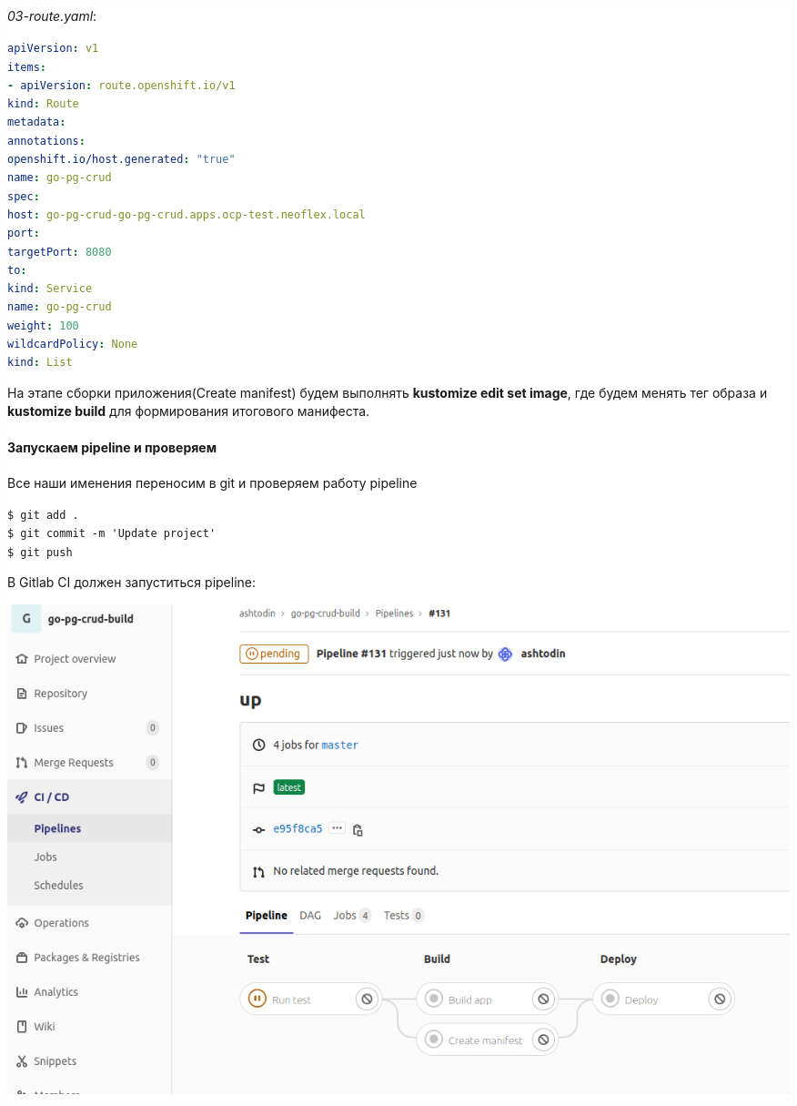 *03-route.yaml*:

```yaml
apiVersion: v1
items:
- apiVersion: route.openshift.io/v1
kind: Route
metadata:
annotations:
openshift.io/host.generated: "true"
name: go-pg-crud
spec:
host: go-pg-crud-go-pg-crud.apps.ocp-test.neoflex.local
port:
targetPort: 8080
to:
kind: Service
name: go-pg-crud
weight: 100
wildcardPolicy: None
kind: List
```

На этапе сборки приложения(Create manifest) будем выполнять **kustomize edit set image**, где будем менять тег образа и **kustomize build** для формирования итогового манифеста.

#### Запускаем pipeline и проверяем

Все наши именения переносим в git и проверяем работу pipeline

```console
$ git add .
$ git commit -m 'Update project'
$ git push
```

В Gitlab CI должен запуститься pipeline:

![](/images/img_10.png)
